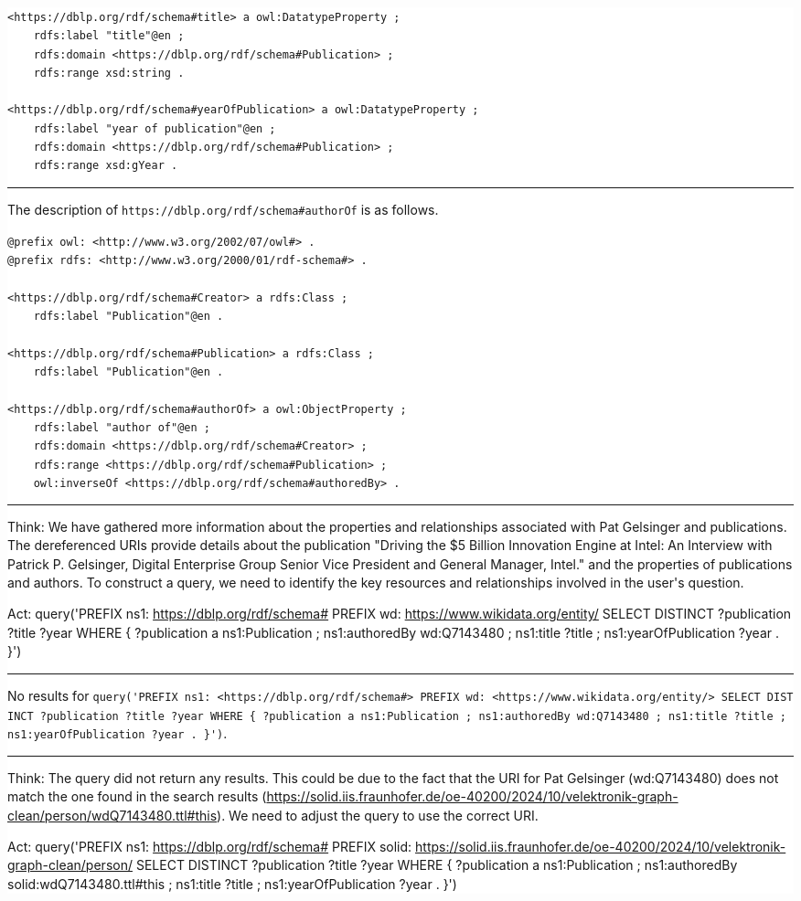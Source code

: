     <https://dblp.org/rdf/schema#title> a owl:DatatypeProperty ;
        rdfs:label "title"@en ;
        rdfs:domain <https://dblp.org/rdf/schema#Publication> ;
        rdfs:range xsd:string .
    
    <https://dblp.org/rdf/schema#yearOfPublication> a owl:DatatypeProperty ;
        rdfs:label "year of publication"@en ;
        rdfs:domain <https://dblp.org/rdf/schema#Publication> ;
        rdfs:range xsd:gYear .

***

The description of `https://dblp.org/rdf/schema#authorOf` is as follows.

    @prefix owl: <http://www.w3.org/2002/07/owl#> .
    @prefix rdfs: <http://www.w3.org/2000/01/rdf-schema#> .
    
    <https://dblp.org/rdf/schema#Creator> a rdfs:Class ;
        rdfs:label "Publication"@en .
    
    <https://dblp.org/rdf/schema#Publication> a rdfs:Class ;
        rdfs:label "Publication"@en .
    
    <https://dblp.org/rdf/schema#authorOf> a owl:ObjectProperty ;
        rdfs:label "author of"@en ;
        rdfs:domain <https://dblp.org/rdf/schema#Creator> ;
        rdfs:range <https://dblp.org/rdf/schema#Publication> ;
        owl:inverseOf <https://dblp.org/rdf/schema#authoredBy> .

***

Think: We have gathered more information about the properties and relationships associated with Pat Gelsinger and publications. The dereferenced URIs provide details about the publication "Driving the $5 Billion Innovation Engine at Intel: An Interview with Patrick P. Gelsinger, Digital Enterprise Group Senior Vice President and General Manager, Intel." and the properties of publications and authors. To construct a query, we need to identify the key resources and relationships involved in the user's question.

Act: query('PREFIX ns1: <https://dblp.org/rdf/schema#> PREFIX wd: <https://www.wikidata.org/entity/> SELECT DISTINCT ?publication ?title ?year WHERE { ?publication a ns1:Publication ; ns1:authoredBy wd:Q7143480 ; ns1:title ?title ; ns1:yearOfPublication ?year . }')

***

No results for `query('PREFIX ns1: <https://dblp.org/rdf/schema#> PREFIX wd: <https://www.wikidata.org/entity/> SELECT DISTINCT ?publication ?title ?year WHERE { ?publication a ns1:Publication ; ns1:authoredBy wd:Q7143480 ; ns1:title ?title ; ns1:yearOfPublication ?year . }')`.

***

Think: The query did not return any results. This could be due to the fact that the URI for Pat Gelsinger (wd:Q7143480) does not match the one found in the search results (https://solid.iis.fraunhofer.de/oe-40200/2024/10/velektronik-graph-clean/person/wdQ7143480.ttl#this). We need to adjust the query to use the correct URI.

Act: query('PREFIX ns1: <https://dblp.org/rdf/schema#> PREFIX solid: <https://solid.iis.fraunhofer.de/oe-40200/2024/10/velektronik-graph-clean/person/> SELECT DISTINCT ?publication ?title ?year WHERE { ?publication a ns1:Publication ; ns1:authoredBy solid:wdQ7143480.ttl#this ; ns1:title ?title ; ns1:yearOfPublication ?year . }')
